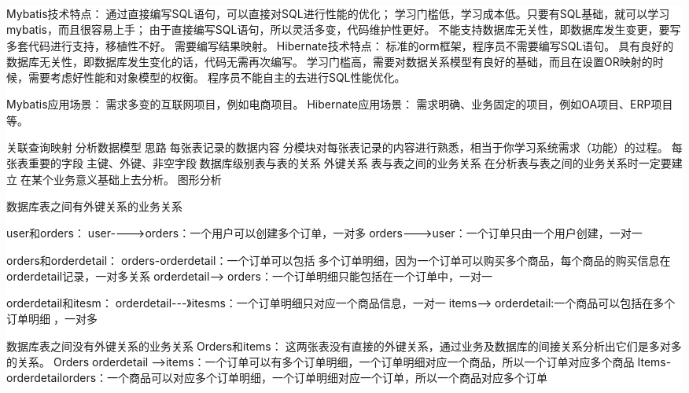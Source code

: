 Mybatis技术特点：
通过直接编写SQL语句，可以直接对SQL进行性能的优化；
学习门槛低，学习成本低。只要有SQL基础，就可以学习mybatis，而且很容易上手；
由于直接编写SQL语句，所以灵活多变，代码维护性更好。
不能支持数据库无关性，即数据库发生变更，要写多套代码进行支持，移植性不好。
需要编写结果映射。
Hibernate技术特点：
标准的orm框架，程序员不需要编写SQL语句。
具有良好的数据库无关性，即数据库发生变化的话，代码无需再次编写。
学习门槛高，需要对数据关系模型有良好的基础，而且在设置OR映射的时候，需要考虑好性能和对象模型的权衡。
程序员不能自主的去进行SQL性能优化。

Mybatis应用场景：
	需求多变的互联网项目，例如电商项目。
Hibernate应用场景：
	需求明确、业务固定的项目，例如OA项目、ERP项目等。

关联查询映射
分析数据模型
思路
每张表记录的数据内容
分模块对每张表记录的内容进行熟悉，相当于你学习系统需求（功能）的过程。
每张表重要的字段
主键、外键、非空字段
数据库级别表与表的关系
外键关系
表与表之间的业务关系
在分析表与表之间的业务关系时一定要建立 在某个业务意义基础上去分析。
图形分析

















数据库表之间有外键关系的业务关系

user和orders：
user---->orders：一个用户可以创建多个订单，一对多
orders--->user：一个订单只由一个用户创建，一对一

orders和orderdetail：
orders-orderdetail：一个订单可以包括 多个订单明细，因为一个订单可以购买多个商品，每个商品的购买信息在orderdetail记录，一对多关系
orderdetail--> orders：一个订单明细只能包括在一个订单中，一对一


orderdetail和itesm：
orderdetail---》itesms：一个订单明细只对应一个商品信息，一对一
items--> orderdetail:一个商品可以包括在多个订单明细 ，一对多

数据库表之间没有外键关系的业务关系
Orders和items：
这两张表没有直接的外键关系，通过业务及数据库的间接关系分析出它们是多对多的关系。
Orders orderdetail –>items：一个订单可以有多个订单明细，一个订单明细对应一个商品，所以一个订单对应多个商品
Items-orderdetailorders：一个商品可以对应多个订单明细，一个订单明细对应一个订单，所以一个商品对应多个订单

